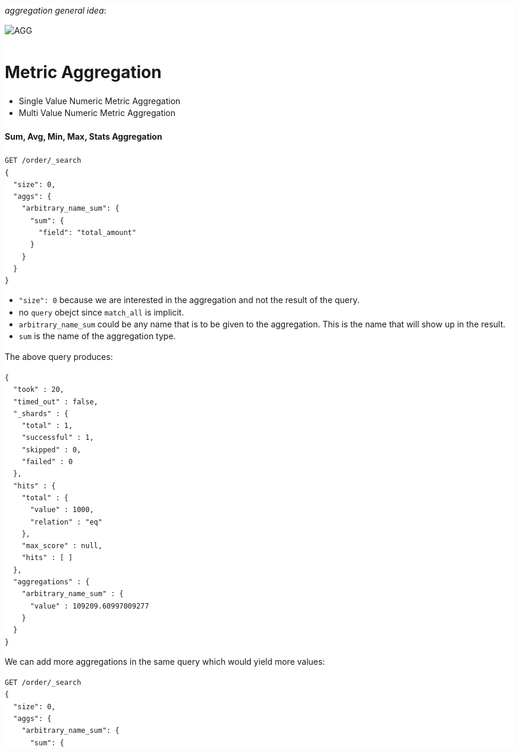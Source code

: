 *aggregation general idea*:
<br>

![AGG][AGG]

# Metric Aggregation

- Single Value Numeric Metric Aggregation
- Multi Value Numeric Metric Aggregation

#### Sum, Avg, Min, Max, Stats Aggregation
```
GET /order/_search
{
  "size": 0,
  "aggs": {
    "arbitrary_name_sum": {
      "sum": {
        "field": "total_amount"
      }
    }
  }
}
```
- `"size": 0` because we are interested in the aggregation and not the result of the query.
- no `query` obejct since `match_all` is implicit.
- `arbitrary_name_sum` could be any name that is to be given to the aggregation. This is the name that will show up in the result.
- `sum` is the name of the aggregation type.

The above query produces:
```
{
  "took" : 20,
  "timed_out" : false,
  "_shards" : {
    "total" : 1,
    "successful" : 1,
    "skipped" : 0,
    "failed" : 0
  },
  "hits" : {
    "total" : {
      "value" : 1000,
      "relation" : "eq"
    },
    "max_score" : null,
    "hits" : [ ]
  },
  "aggregations" : {
    "arbitrary_name_sum" : {
      "value" : 109209.60997009277
    }
  }
}
```
We can add more aggregations in the same query which would yield more values:
```
GET /order/_search
{
  "size": 0,
  "aggs": {
    "arbitrary_name_sum": {
      "sum": {
```

[AGG]: <https://github.com/penguinmishra/images_repo/blob/master/Elasticsearch/Aggregation_idea.JPG>
[MMA]: <https://www.elastic.co/guide/en/elasticsearch/reference/current/search-aggregations-metrics.html>
